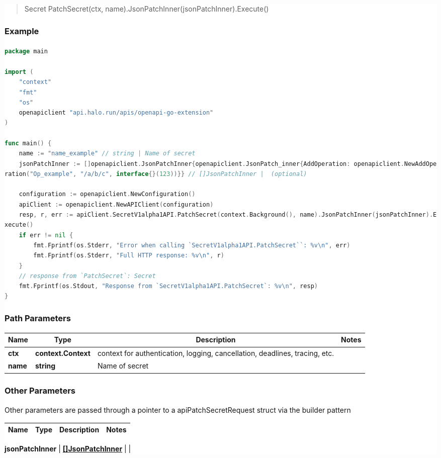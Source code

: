 > Secret PatchSecret(ctx, name).JsonPatchInner(jsonPatchInner).Execute()





### Example

```go
package main

import (
	"context"
	"fmt"
	"os"
	openapiclient "api.halo.run/apis/openapi-go-extension"
)

func main() {
	name := "name_example" // string | Name of secret
	jsonPatchInner := []openapiclient.JsonPatchInner{openapiclient.JsonPatch_inner{AddOperation: openapiclient.NewAddOperation("Op_example", "/a/b/c", interface{}(123))}} // []JsonPatchInner |  (optional)

	configuration := openapiclient.NewConfiguration()
	apiClient := openapiclient.NewAPIClient(configuration)
	resp, r, err := apiClient.SecretV1alpha1API.PatchSecret(context.Background(), name).JsonPatchInner(jsonPatchInner).Execute()
	if err != nil {
		fmt.Fprintf(os.Stderr, "Error when calling `SecretV1alpha1API.PatchSecret``: %v\n", err)
		fmt.Fprintf(os.Stderr, "Full HTTP response: %v\n", r)
	}
	// response from `PatchSecret`: Secret
	fmt.Fprintf(os.Stdout, "Response from `SecretV1alpha1API.PatchSecret`: %v\n", resp)
}
```

### Path Parameters


Name | Type | Description  | Notes
------------- | ------------- | ------------- | -------------
**ctx** | **context.Context** | context for authentication, logging, cancellation, deadlines, tracing, etc.
**name** | **string** | Name of secret | 

### Other Parameters

Other parameters are passed through a pointer to a apiPatchSecretRequest struct via the builder pattern


Name | Type | Description  | Notes
------------- | ------------- | ------------- | -------------

 **jsonPatchInner** | [**[]JsonPatchInner**](JsonPatchInner.md) |  | 
